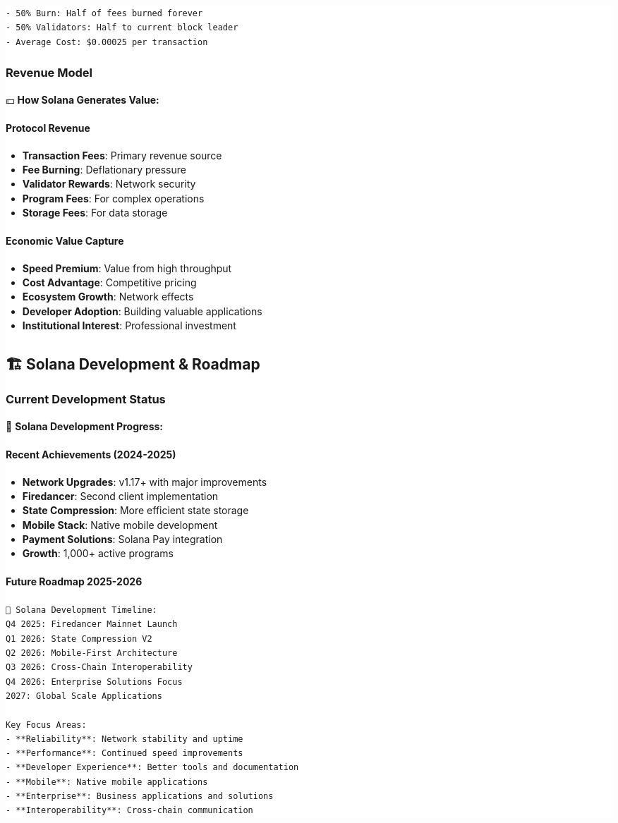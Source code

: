 ```
- 50% Burn: Half of fees burned forever
- 50% Validators: Half to current block leader
- Average Cost: $0.00025 per transaction
```

### **Revenue Model**
💵 **How Solana Generates Value:**

#### **Protocol Revenue**
- **Transaction Fees**: Primary revenue source
- **Fee Burning**: Deflationary pressure
- **Validator Rewards**: Network security
- **Program Fees**: For complex operations
- **Storage Fees**: For data storage

#### **Economic Value Capture**
- **Speed Premium**: Value from high throughput
- **Cost Advantage**: Competitive pricing
- **Ecosystem Growth**: Network effects
- **Developer Adoption**: Building valuable applications
- **Institutional Interest**: Professional investment

## 🏗️ Solana Development & Roadmap

### **Current Development Status**
🚀 **Solana Development Progress:**

#### **Recent Achievements (2024-2025)**
- **Network Upgrades**: v1.17+ with major improvements
- **Firedancer**: Second client implementation
- **State Compression**: More efficient state storage
- **Mobile Stack**: Native mobile development
- **Payment Solutions**: Solana Pay integration
- **Growth**: 1,000+ active programs

#### **Future Roadmap 2025-2026**
```
🔮 Solana Development Timeline:
Q4 2025: Firedancer Mainnet Launch
Q1 2026: State Compression V2
Q2 2026: Mobile-First Architecture
Q3 2026: Cross-Chain Interoperability
Q4 2026: Enterprise Solutions Focus
2027: Global Scale Applications

Key Focus Areas:
- **Reliability**: Network stability and uptime
- **Performance**: Continued speed improvements
- **Developer Experience**: Better tools and documentation
- **Mobile**: Native mobile applications
- **Enterprise**: Business applications and solutions
- **Interoperability**: Cross-chain communication
```
